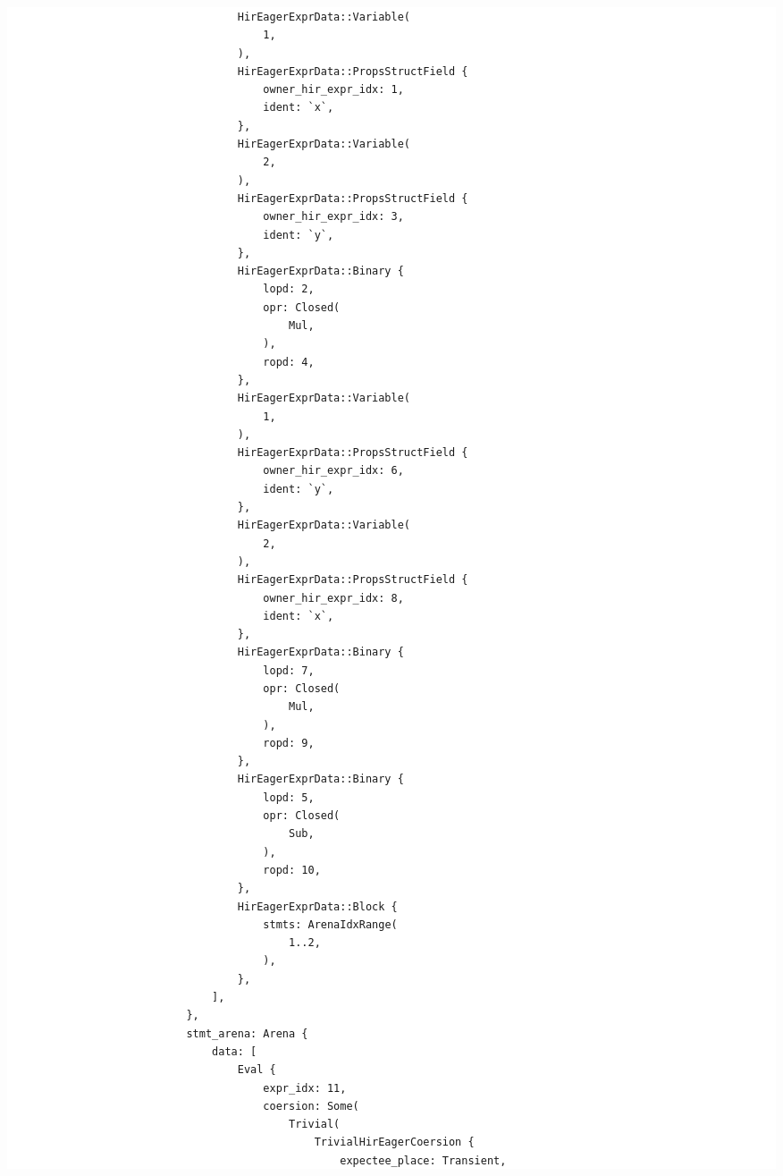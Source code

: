                                         HirEagerExprData::Variable(
                                            1,
                                        ),
                                        HirEagerExprData::PropsStructField {
                                            owner_hir_expr_idx: 1,
                                            ident: `x`,
                                        },
                                        HirEagerExprData::Variable(
                                            2,
                                        ),
                                        HirEagerExprData::PropsStructField {
                                            owner_hir_expr_idx: 3,
                                            ident: `y`,
                                        },
                                        HirEagerExprData::Binary {
                                            lopd: 2,
                                            opr: Closed(
                                                Mul,
                                            ),
                                            ropd: 4,
                                        },
                                        HirEagerExprData::Variable(
                                            1,
                                        ),
                                        HirEagerExprData::PropsStructField {
                                            owner_hir_expr_idx: 6,
                                            ident: `y`,
                                        },
                                        HirEagerExprData::Variable(
                                            2,
                                        ),
                                        HirEagerExprData::PropsStructField {
                                            owner_hir_expr_idx: 8,
                                            ident: `x`,
                                        },
                                        HirEagerExprData::Binary {
                                            lopd: 7,
                                            opr: Closed(
                                                Mul,
                                            ),
                                            ropd: 9,
                                        },
                                        HirEagerExprData::Binary {
                                            lopd: 5,
                                            opr: Closed(
                                                Sub,
                                            ),
                                            ropd: 10,
                                        },
                                        HirEagerExprData::Block {
                                            stmts: ArenaIdxRange(
                                                1..2,
                                            ),
                                        },
                                    ],
                                },
                                stmt_arena: Arena {
                                    data: [
                                        Eval {
                                            expr_idx: 11,
                                            coersion: Some(
                                                Trivial(
                                                    TrivialHirEagerCoersion {
                                                        expectee_place: Transient,